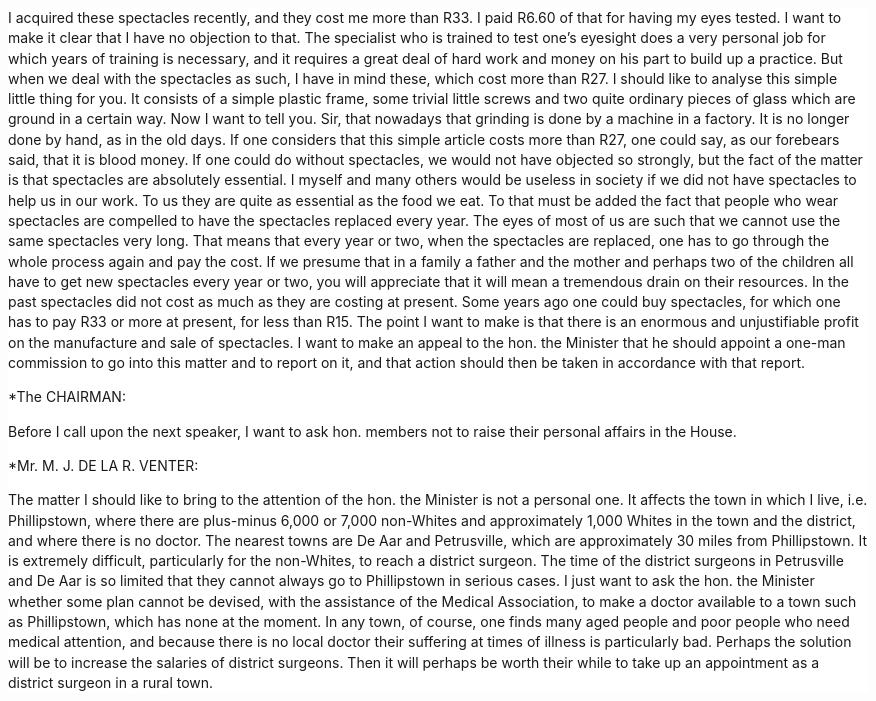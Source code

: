 <p>I acquired these spectacles recently, and they cost me more than R33. I paid R6.60 of that for having my eyes tested. I want to make it clear that I have no objection to that. The specialist who is trained to test one&#x2019;s eyesight does a very personal job for which years of training is necessary, and it requires a great deal of hard work and money on his part to build up a practice. But when we deal with the spectacles as such, I have in mind these, which cost more than R27. I should like to analyse this simple little thing for you. It consists of a simple plastic frame, some trivial little screws and two quite ordinary pieces of glass which are ground in a certain way. Now I want to tell you. Sir, that nowadays that grinding is done by a machine in a factory. It is no longer done by hand, as in the old days. If one considers that this simple article costs more than R27, one could say, as our forebears said, that it is blood money. If one could do without spectacles, we would not have objected so strongly, but the fact of the matter is that spectacles are absolutely essential. I myself and many others would be useless in society if we did not have spectacles to help us in our work. To us they are quite as essential as the food we eat. To that must be added the fact that people who wear spectacles are compelled to have the spectacles replaced every year. The eyes of most of us are such that we cannot use the same spectacles very long. That means that every year or two, when the spectacles are replaced, one has to go through the whole process again and pay the cost. If we presume that in a family a father and the mother and perhaps two of the children all have to get new spectacles every year or two, you will appreciate that it will mean a tremendous drain on their resources. In the past spectacles did not cost as much as they are costing at present. Some years ago one could buy spectacles, for which one has to pay R33 or more at present, for less than R15. The point I want to make is that there is an enormous and unjustifiable profit on the manufacture and sale of spectacles. I want to make an appeal to the hon. the Minister that he should appoint a one-man commission to go into this matter and to report on it, and that action should then be taken in accordance with that report.</p>

</speech>

<speech by="#chairman">

<from>*The <person refersTo="hansard_za">CHAIRMAN</person>:</from>

<p>Before I call upon the next speaker, I want to ask hon. members not to raise their personal affairs in the House.</p>

</speech>

<speech by="#venter">

<from>*Mr. <person refersTo="hansard_za">M. J. DE LA R. VENTER</person>:</from>

<p>The matter I should like to bring to the attention of the hon. the Minister is not a personal one. It affects the town in which I live, i.e. Phillipstown, where there are plus-minus 6,000 or 7,000 non-Whites and approximately 1,000 Whites in the town and the district, and where there is no doctor. The nearest towns are De Aar and Petrusville, which are approximately 30 miles from Phillipstown. It is extremely difficult, particularly for the non-Whites, to reach a district surgeon. The time of the district surgeons in Petrusville and De Aar is so limited that they cannot always go to Phillipstown in serious cases. I just want to ask the hon. the Minister whether some plan cannot be devised, with the assistance of the Medical Association, to make a doctor available to a town such as Phillipstown, which has none at the moment. In any town, of course, one finds many aged people and poor people who need medical attention, and because there is no local doctor their suffering at times of illness is particularly bad. Perhaps the solution will be to increase the salaries of district surgeons. Then it will perhaps be worth their while to take up an appointment as a district surgeon in a rural town.</p>

</speech>

